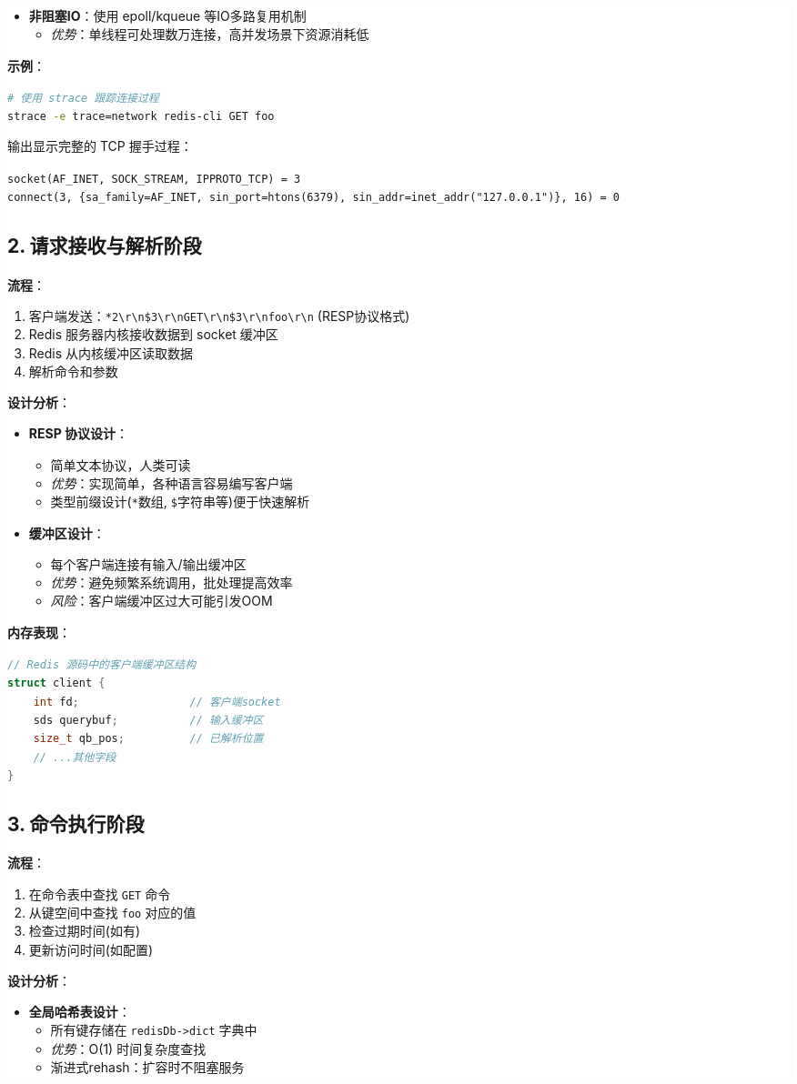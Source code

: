 - **非阻塞IO**：使用 epoll/kqueue 等IO多路复用机制
  - *优势*：单线程可处理数万连接，高并发场景下资源消耗低

**示例**：
```bash
# 使用 strace 跟踪连接过程
strace -e trace=network redis-cli GET foo
```
输出显示完整的 TCP 握手过程：
```
socket(AF_INET, SOCK_STREAM, IPPROTO_TCP) = 3
connect(3, {sa_family=AF_INET, sin_port=htons(6379), sin_addr=inet_addr("127.0.0.1")}, 16) = 0
```

## 2. 请求接收与解析阶段

**流程**：
1. 客户端发送：`*2\r\n$3\r\nGET\r\n$3\r\nfoo\r\n` (RESP协议格式)
2. Redis 服务器内核接收数据到 socket 缓冲区
3. Redis 从内核缓冲区读取数据
4. 解析命令和参数

**设计分析**：
- **RESP 协议设计**：
  - 简单文本协议，人类可读
  - *优势*：实现简单，各种语言容易编写客户端
  - 类型前缀设计(`*`数组, `$`字符串等)便于快速解析

- **缓冲区设计**：
  - 每个客户端连接有输入/输出缓冲区
  - *优势*：避免频繁系统调用，批处理提高效率
  - *风险*：客户端缓冲区过大可能引发OOM

**内存表现**：
```c
// Redis 源码中的客户端缓冲区结构
struct client {
    int fd;                 // 客户端socket
    sds querybuf;           // 输入缓冲区
    size_t qb_pos;          // 已解析位置
    // ...其他字段
}
```

## 3. 命令执行阶段

**流程**：
1. 在命令表中查找 `GET` 命令
2. 从键空间中查找 `foo` 对应的值
3. 检查过期时间(如有)
4. 更新访问时间(如配置)

**设计分析**：
- **全局哈希表设计**：
  - 所有键存储在 `redisDb->dict` 字典中
  - *优势*：O(1) 时间复杂度查找
  - 渐进式rehash：扩容时不阻塞服务
